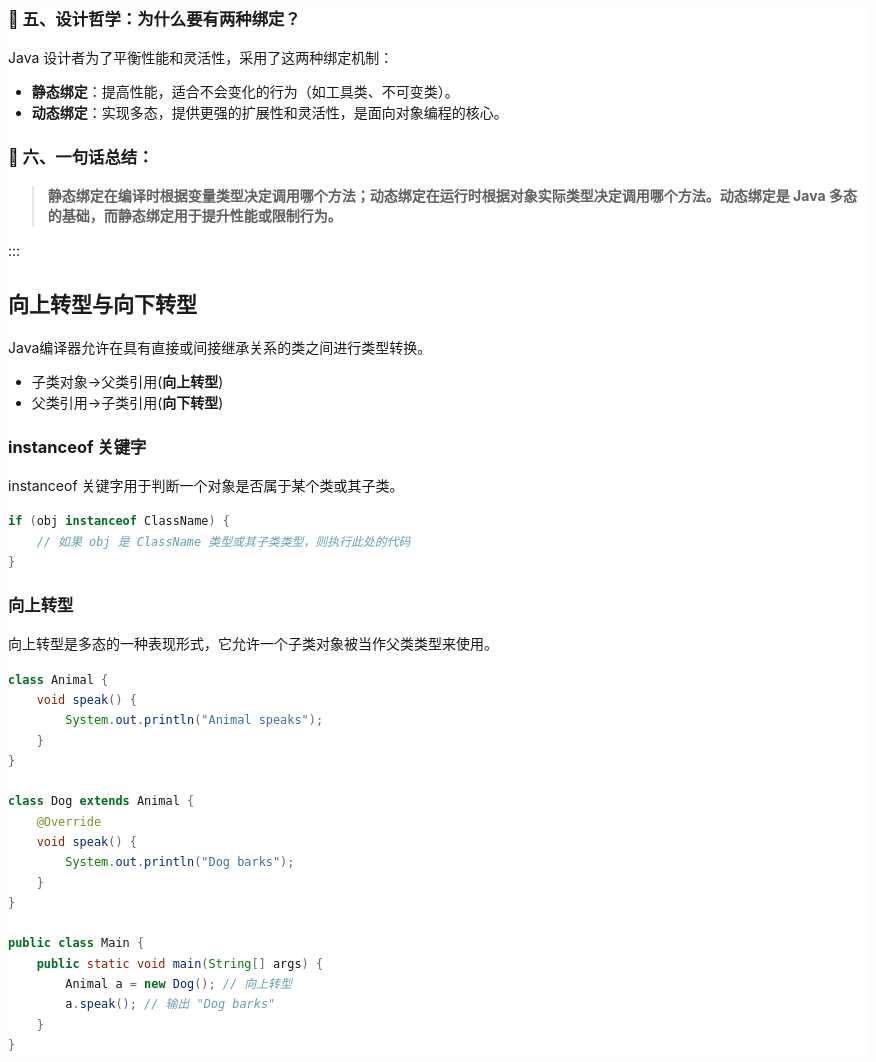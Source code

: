 
### 🧱 五、设计哲学：为什么要有两种绑定？

Java 设计者为了平衡性能和灵活性，采用了这两种绑定机制：

- **静态绑定**：提高性能，适合不会变化的行为（如工具类、不可变类）。
- **动态绑定**：实现多态，提供更强的扩展性和灵活性，是面向对象编程的核心。


### 📝 六、一句话总结：

> **静态绑定在编译时根据变量类型决定调用哪个方法；动态绑定在运行时根据对象实际类型决定调用哪个方法。动态绑定是 Java 多态的基础，而静态绑定用于提升性能或限制行为。**

:::










## 向上转型与向下转型

Java编译器允许在具有直接或间接继承关系的类之间进行类型转换。

- 子类对象->父类引用(**向上转型**)
- 父类引用->子类引用(**向下转型**)

### instanceof 关键字

instanceof 关键字用于判断一个对象是否属于某个类或其子类。

```java
if (obj instanceof ClassName) {
    // 如果 obj 是 ClassName 类型或其子类类型，则执行此处的代码
}
```

### 向上转型

向上转型是多态的一种表现形式，它允许一个子类对象被当作父类类型来使用。

```java
class Animal {
    void speak() {
        System.out.println("Animal speaks");
    }
}

class Dog extends Animal {
    @Override
    void speak() {
        System.out.println("Dog barks");
    }
}

public class Main {
    public static void main(String[] args) {
        Animal a = new Dog(); // 向上转型
        a.speak(); // 输出 "Dog barks"
    }
}
```
